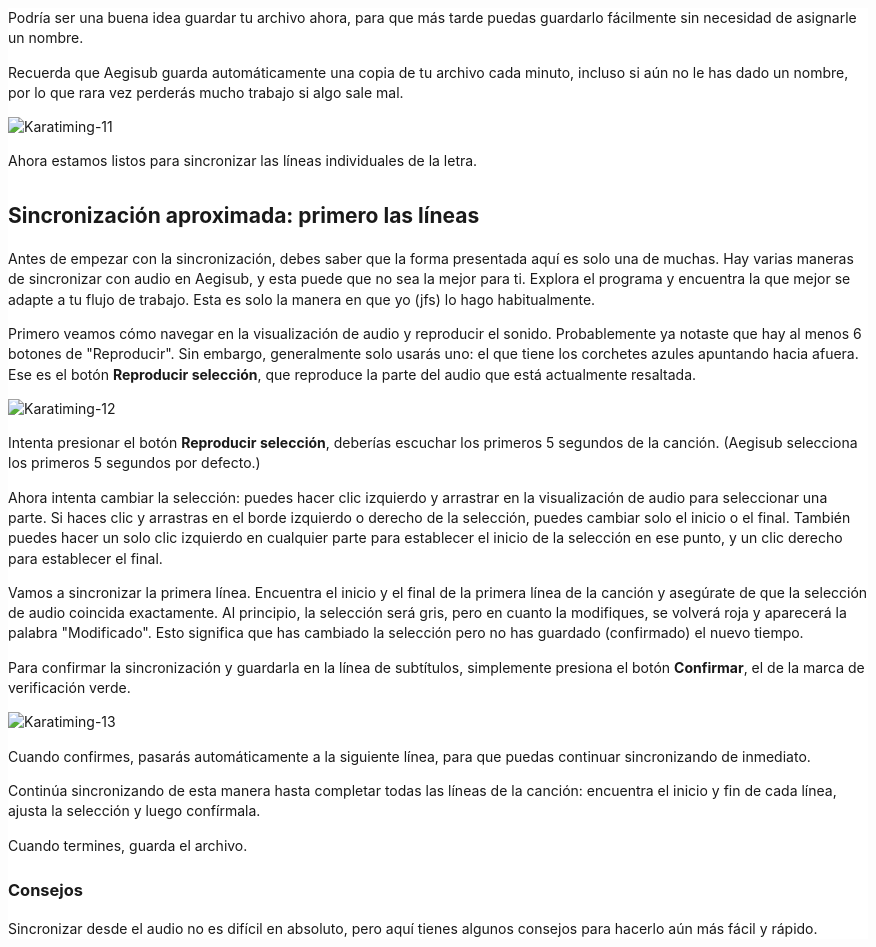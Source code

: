 Podría ser una buena idea guardar tu archivo ahora, para que más tarde puedas guardarlo fácilmente sin necesidad de asignarle un nombre.

Recuerda que Aegisub guarda automáticamente una copia de tu archivo cada minuto, incluso si aún no le has dado un nombre, por lo que rara vez perderás mucho trabajo si algo sale mal.

![Karatiming-11](/img/3.2/Karatiming-11.png)

Ahora estamos listos para sincronizar las líneas individuales de la letra.

## Sincronización aproximada: primero las líneas

Antes de empezar con la sincronización, debes saber que la forma presentada aquí es solo una de muchas. Hay varias maneras de sincronizar con audio en Aegisub, y esta puede que no sea la mejor para ti. Explora el programa y encuentra la que mejor se adapte a tu flujo de trabajo. Esta es solo la manera en que yo (jfs) lo hago habitualmente.

Primero veamos cómo navegar en la visualización de audio y reproducir el sonido. Probablemente ya notaste que hay al menos 6 botones de "Reproducir". Sin embargo, generalmente solo usarás uno: el que tiene los corchetes azules apuntando hacia afuera. Ese es el botón **Reproducir selección**, que reproduce la parte del audio que está actualmente resaltada.

![Karatiming-12](/img/3.2/Karatiming-12.png)

Intenta presionar el botón **Reproducir selección**, deberías escuchar los primeros 5 segundos de la canción. (Aegisub selecciona los primeros 5 segundos por defecto.)

Ahora intenta cambiar la selección: puedes hacer clic izquierdo y arrastrar en la visualización de audio para seleccionar una parte. Si haces clic y arrastras en el borde izquierdo o derecho de la selección, puedes cambiar solo el inicio o el final. También puedes hacer un solo clic izquierdo en cualquier parte para establecer el inicio de la selección en ese punto, y un clic derecho para establecer el final.

Vamos a sincronizar la primera línea. Encuentra el inicio y el final de la primera línea de la canción y asegúrate de que la selección de audio coincida exactamente. Al principio, la selección será gris, pero en cuanto la modifiques, se volverá roja y aparecerá la palabra "Modificado". Esto significa que has cambiado la selección pero no has guardado (confirmado) el nuevo tiempo.

Para confirmar la sincronización y guardarla en la línea de subtítulos, simplemente presiona el botón **Confirmar**, el de la marca de verificación verde.

![Karatiming-13](/img/3.2/Karatiming-13.png)

Cuando confirmes, pasarás automáticamente a la siguiente línea, para que puedas continuar sincronizando de inmediato.

Continúa sincronizando de esta manera hasta completar todas las líneas de la canción: encuentra el inicio y fin de cada línea, ajusta la selección y luego confírmala.

Cuando termines, guarda el archivo.

### Consejos

Sincronizar desde el audio no es difícil en absoluto, pero aquí tienes algunos consejos para hacerlo aún más fácil y rápido.
